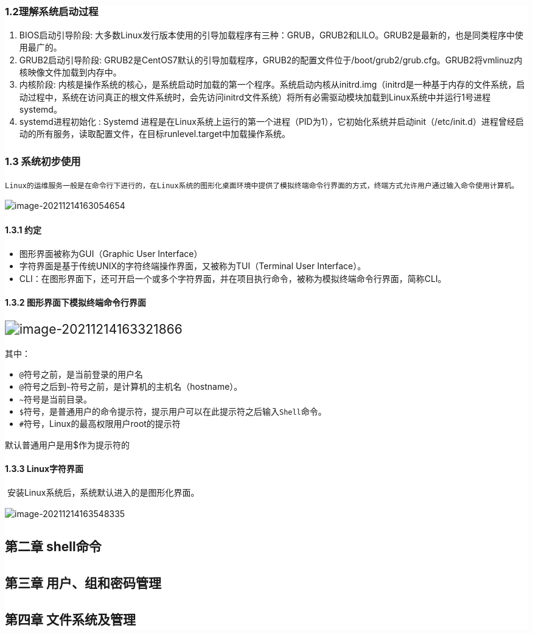 

### 1.2理解系统启动过程

1. BIOS启动引导阶段: 大多数Linux发行版本使用的引导加载程序有三种：GRUB，GRUB2和LILO。GRUB2是最新的，也是同类程序中使用最广的。
2. GRUB2启动引导阶段: GRUB2是CentOS7默认的引导加载程序，GRUB2的配置文件位于/boot/grub2/grub.cfg。GRUB2将vmlinuz内核映像文件加载到内存中。
3. 内核阶段: 内核是操作系统的核心，是系统启动时加载的第一个程序。系统启动内核从initrd.img（initrd是一种基于内存的文件系统，启动过程中，系统在访问真正的根文件系统时，会先访问initrd文件系统）将所有必需驱动模块加载到Linux系统中并运行1号进程systemd。
4. systemd进程初始化 :  Systemd 进程是在Linux系统上运行的第一个进程（PID为1），它初始化系统并启动init（/etc/init.d）进程曾经启动的所有服务，读取配置文件，在目标runlevel.target中加载操作系统。

### 1.3 系统初步使用

  	Linux的运维服务一般是在命令行下进行的，在Linux系统的图形化桌面环境中提供了模拟终端命令行界面的方式，终端方式允许用户通过输入命令使用计算机。

![image-20211214163054654](https://gitee.com/ljcdzh/my_pic/raw/master/img/202112141630720.png)

#### 1.3.1 约定

- 图形界面被称为GUI（Graphic User Interface）
- 字符界面是基于传统UNIX的字符终端操作界面，又被称为TUI（Terminal User Interface）。
- CLI：在图形界面下，还可开启一个或多个字符界面，并在项目执行命令，被称为模拟终端命令行界面，简称CLI。

#### 1.3.2 图形界面下模拟终端命令行界面

<img src="https://gitee.com/ljcdzh/my_pic/raw/master/img/202112141633907.png" alt="image-20211214163321866" style="zoom:150%;" />

其中：

- `@`符号之前，是当前登录的用户名
- `@`符号之后到`~`符号之前，是计算机的主机名（hostname）。
- `~`符号是当前目录。
- `$`符号，是普通用户的命令提示符，提示用户可以在此提示符之后输入`Shell`命令。
- `#`符号，Linux的最高权限用户root的提示符

默认普通用户是用$作为提示符的

#### 1.3.3 Linux字符界面

​	安装Linux系统后，系统默认进入的是图形化界面。

![image-20211214163548335](https://gitee.com/ljcdzh/my_pic/raw/master/img/202112141635374.png)





## 第二章 shell命令



## 第三章 用户、组和密码管理



## 第四章 文件系统及管理
